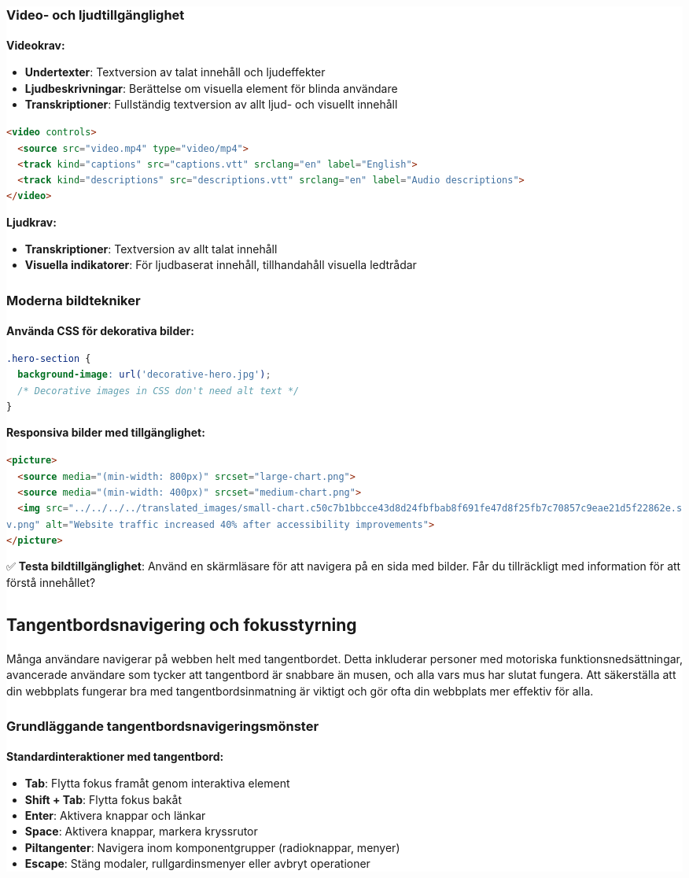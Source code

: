 ### Video- och ljudtillgänglighet

**Videokrav:**
- **Undertexter**: Textversion av talat innehåll och ljudeffekter
- **Ljudbeskrivningar**: Berättelse om visuella element för blinda användare
- **Transkriptioner**: Fullständig textversion av allt ljud- och visuellt innehåll

```html
<video controls>
  <source src="video.mp4" type="video/mp4">
  <track kind="captions" src="captions.vtt" srclang="en" label="English">
  <track kind="descriptions" src="descriptions.vtt" srclang="en" label="Audio descriptions">
</video>
```

**Ljudkrav:**
- **Transkriptioner**: Textversion av allt talat innehåll
- **Visuella indikatorer**: För ljudbaserat innehåll, tillhandahåll visuella ledtrådar

### Moderna bildtekniker

**Använda CSS för dekorativa bilder:**
```css
.hero-section {
  background-image: url('decorative-hero.jpg');
  /* Decorative images in CSS don't need alt text */
}
```

**Responsiva bilder med tillgänglighet:**
```html
<picture>
  <source media="(min-width: 800px)" srcset="large-chart.png">
  <source media="(min-width: 400px)" srcset="medium-chart.png">
  <img src="../../../../translated_images/small-chart.c50c7b1bbcce43d8d24fbfbab8f691fe47d8f25fb7c70857c9eae21d5f22862e.sv.png" alt="Website traffic increased 40% after accessibility improvements">
</picture>
```

✅ **Testa bildtillgänglighet**: Använd en skärmläsare för att navigera på en sida med bilder. Får du tillräckligt med information för att förstå innehållet?

## Tangentbordsnavigering och fokusstyrning

Många användare navigerar på webben helt med tangentbordet. Detta inkluderar personer med motoriska funktionsnedsättningar, avancerade användare som tycker att tangentbord är snabbare än musen, och alla vars mus har slutat fungera. Att säkerställa att din webbplats fungerar bra med tangentbordsinmatning är viktigt och gör ofta din webbplats mer effektiv för alla.

### Grundläggande tangentbordsnavigeringsmönster

**Standardinteraktioner med tangentbord:**
- **Tab**: Flytta fokus framåt genom interaktiva element
- **Shift + Tab**: Flytta fokus bakåt
- **Enter**: Aktivera knappar och länkar
- **Space**: Aktivera knappar, markera kryssrutor
- **Piltangenter**: Navigera inom komponentgrupper (radioknappar, menyer)
- **Escape**: Stäng modaler, rullgardinsmenyer eller avbryt operationer
